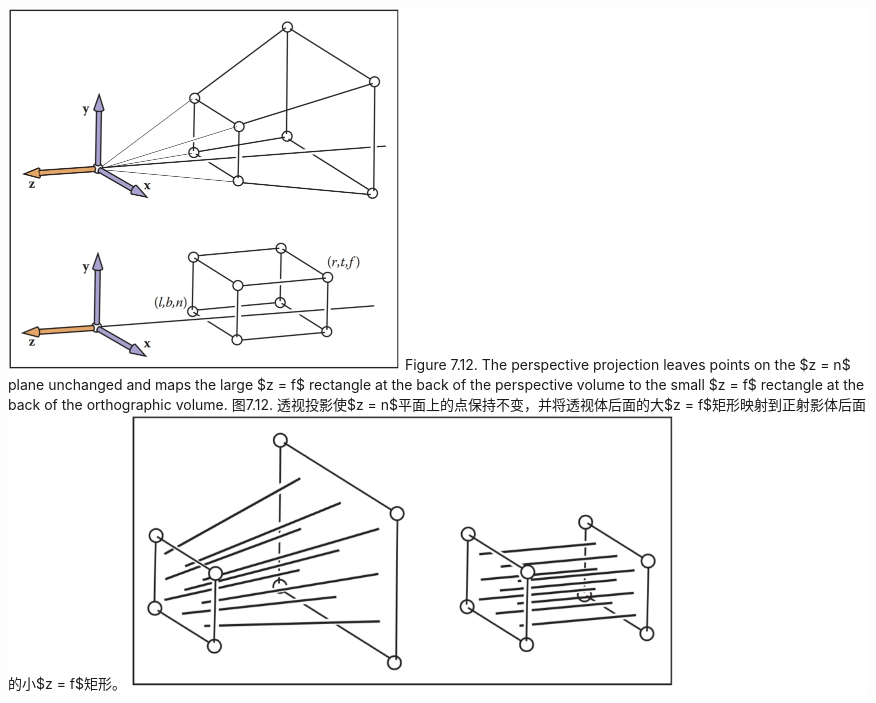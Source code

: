 <img src=".\Images\Figure 7.12.png" alt="Figure 7.12" style="zoom: 50%;" />
Figure 7.12. The perspective projection leaves points on the $z = n$ plane unchanged and maps the large $z = f$ rectangle at the back of the perspective volume to the small $z = f$ rectangle at the back of the orthographic volume. 
图7.12. 透视投影使$z = n$平面上的点保持不变，并将透视体后面的大$z = f$矩形映射到正射影体后面的小$z = f$矩形。

<img src=".\Images\Figure 7.13.png" alt="Figure 7.13" style="zoom:67%;" />